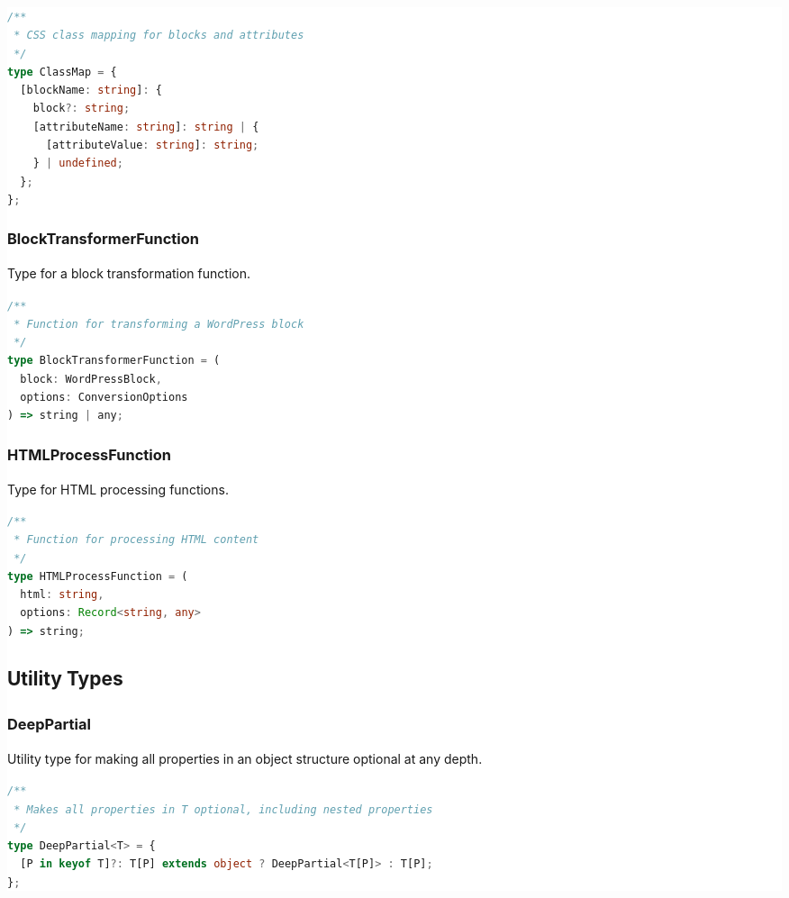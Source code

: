 ```typescript
/**
 * CSS class mapping for blocks and attributes
 */
type ClassMap = {
  [blockName: string]: {
    block?: string;
    [attributeName: string]: string | {
      [attributeValue: string]: string;
    } | undefined;
  };
};
```

### BlockTransformerFunction

Type for a block transformation function.

```typescript
/**
 * Function for transforming a WordPress block
 */
type BlockTransformerFunction = (
  block: WordPressBlock, 
  options: ConversionOptions
) => string | any;
```

### HTMLProcessFunction

Type for HTML processing functions.

```typescript
/**
 * Function for processing HTML content
 */
type HTMLProcessFunction = (
  html: string, 
  options: Record<string, any>
) => string;
```

## Utility Types

### DeepPartial

Utility type for making all properties in an object structure optional at any depth.

```typescript
/**
 * Makes all properties in T optional, including nested properties
 */
type DeepPartial<T> = {
  [P in keyof T]?: T[P] extends object ? DeepPartial<T[P]> : T[P];
};
```


  [key: string]: any;
  [key: string]: any;